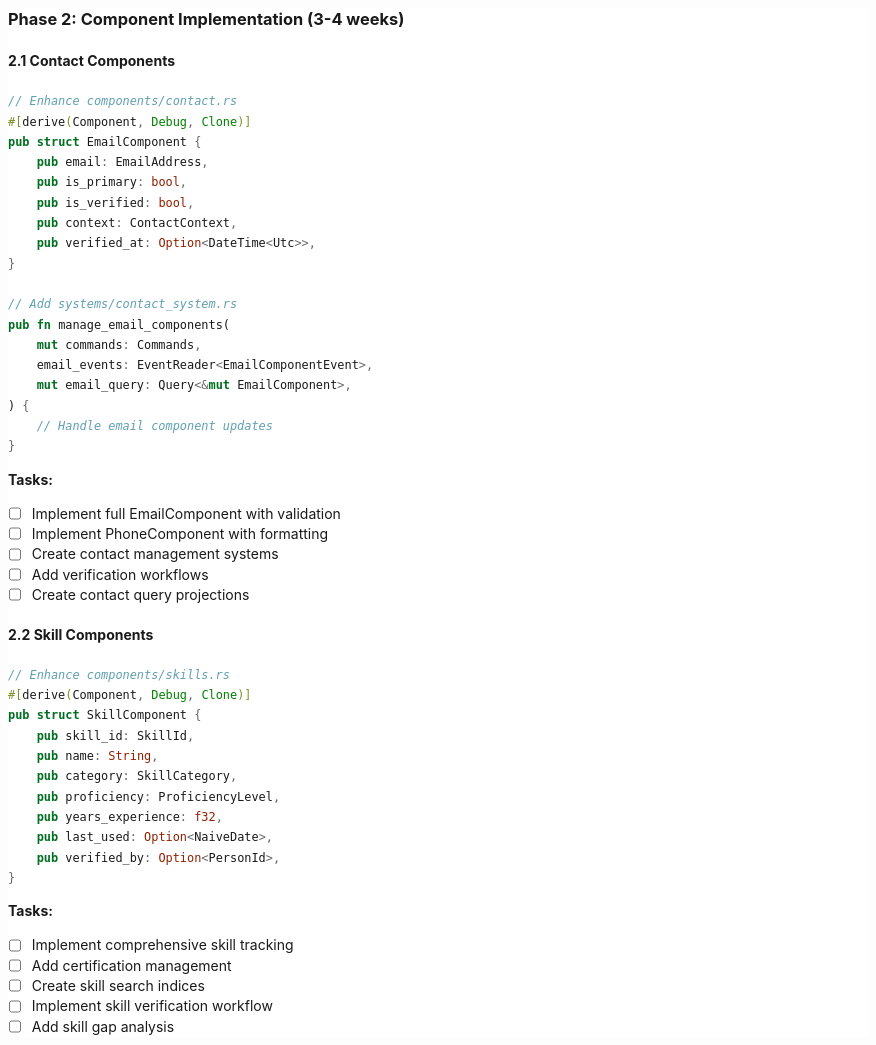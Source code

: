 ### Phase 2: Component Implementation (3-4 weeks)

#### 2.1 Contact Components
```rust
// Enhance components/contact.rs
#[derive(Component, Debug, Clone)]
pub struct EmailComponent {
    pub email: EmailAddress,
    pub is_primary: bool,
    pub is_verified: bool,
    pub context: ContactContext,
    pub verified_at: Option<DateTime<Utc>>,
}

// Add systems/contact_system.rs
pub fn manage_email_components(
    mut commands: Commands,
    email_events: EventReader<EmailComponentEvent>,
    mut email_query: Query<&mut EmailComponent>,
) {
    // Handle email component updates
}
```

**Tasks:**
- [ ] Implement full EmailComponent with validation
- [ ] Implement PhoneComponent with formatting
- [ ] Create contact management systems
- [ ] Add verification workflows
- [ ] Create contact query projections

#### 2.2 Skill Components
```rust
// Enhance components/skills.rs
#[derive(Component, Debug, Clone)]
pub struct SkillComponent {
    pub skill_id: SkillId,
    pub name: String,
    pub category: SkillCategory,
    pub proficiency: ProficiencyLevel,
    pub years_experience: f32,
    pub last_used: Option<NaiveDate>,
    pub verified_by: Option<PersonId>,
}
```

**Tasks:**
- [ ] Implement comprehensive skill tracking
- [ ] Add certification management
- [ ] Create skill search indices
- [ ] Implement skill verification workflow
- [ ] Add skill gap analysis
